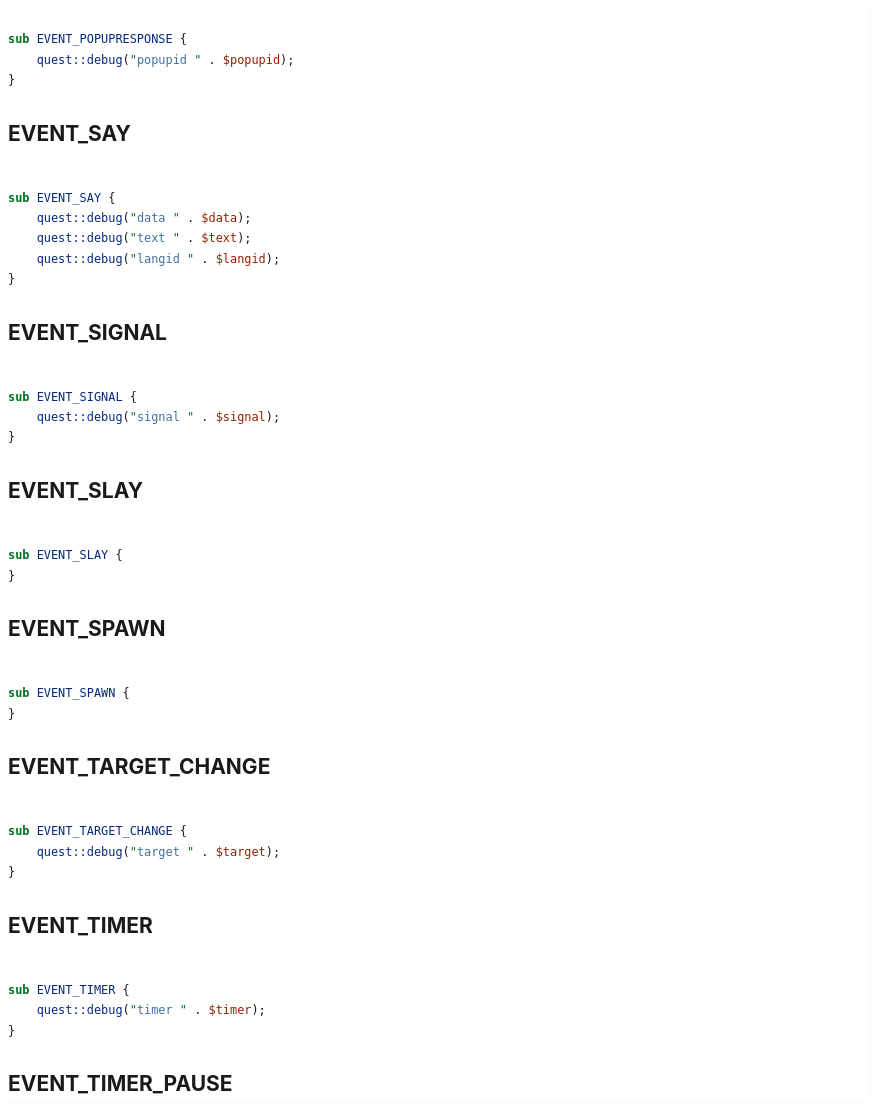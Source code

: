 ``` perl

sub EVENT_POPUPRESPONSE {
	quest::debug("popupid " . $popupid);
}
```
## EVENT_SAY

``` perl

sub EVENT_SAY {
	quest::debug("data " . $data);
	quest::debug("text " . $text);
	quest::debug("langid " . $langid);
}
```
## EVENT_SIGNAL

``` perl

sub EVENT_SIGNAL {
	quest::debug("signal " . $signal);
}
```
## EVENT_SLAY

``` perl

sub EVENT_SLAY {
}
```
## EVENT_SPAWN

``` perl

sub EVENT_SPAWN {
}
```
## EVENT_TARGET_CHANGE

``` perl

sub EVENT_TARGET_CHANGE {
	quest::debug("target " . $target);
}
```
## EVENT_TIMER

``` perl

sub EVENT_TIMER {
	quest::debug("timer " . $timer);
}
```
## EVENT_TIMER_PAUSE
